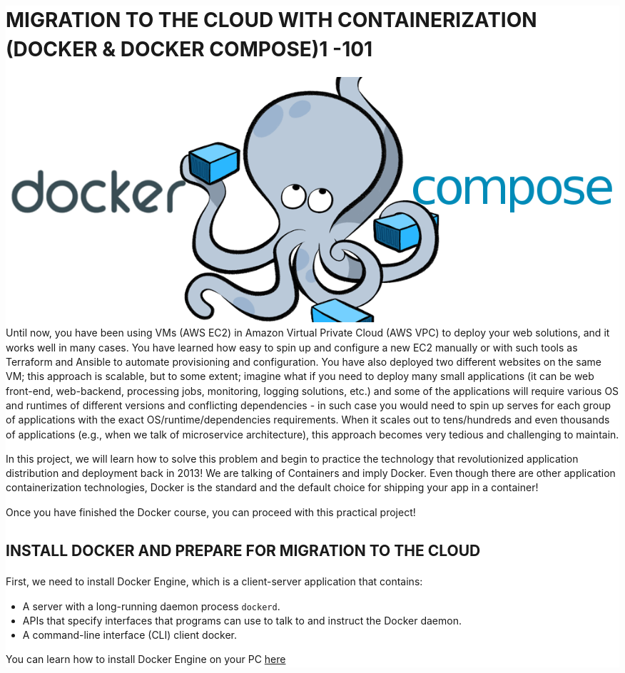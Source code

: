# MIGRATION TO THE CLOUD WITH CONTAINERIZATION (DOCKER & DOCKER COMPOSE)1 -101
![](assets/intoImage.png)
Until now, you have been using VMs (AWS EC2) in Amazon Virtual Private Cloud (AWS VPC) to deploy your web solutions,
and it works well in many cases. You have learned how easy to spin up and configure a new EC2 manually or with such tools as Terraform and Ansible to automate provisioning and configuration.
You have also deployed two different websites on the same VM; this approach is scalable, but to some extent;
imagine what if you need to deploy many small applications (it can be web front-end, web-backend, processing jobs, monitoring, logging solutions, etc.)
and some of the applications will require various OS and runtimes of different versions and conflicting dependencies - in such case you would need to spin up serves for each group of applications with the exact OS/runtime/dependencies requirements.
When it scales out to tens/hundreds and even thousands of applications (e.g., when we talk of microservice architecture), this approach becomes very tedious and challenging to maintain.  

In this project, we will learn how to solve this problem and begin to practice the technology that revolutionized application distribution and deployment back in 2013!
We are talking of Containers and imply Docker. Even though there are other application containerization technologies,
Docker is the standard and the default choice for shipping your app in a container!

Once you have finished the Docker course, you can proceed with this practical project!
## INSTALL DOCKER AND PREPARE FOR MIGRATION TO THE CLOUD
First, we need to install Docker Engine, which is a client-server application that contains:
- A server with a long-running daemon process `dockerd`.
- APIs that specify interfaces that programs can use to talk to and instruct the Docker daemon.
- A command-line interface (CLI) client docker.

You can learn how to install Docker Engine on your PC [here](https://docs.docker.com/engine/)
